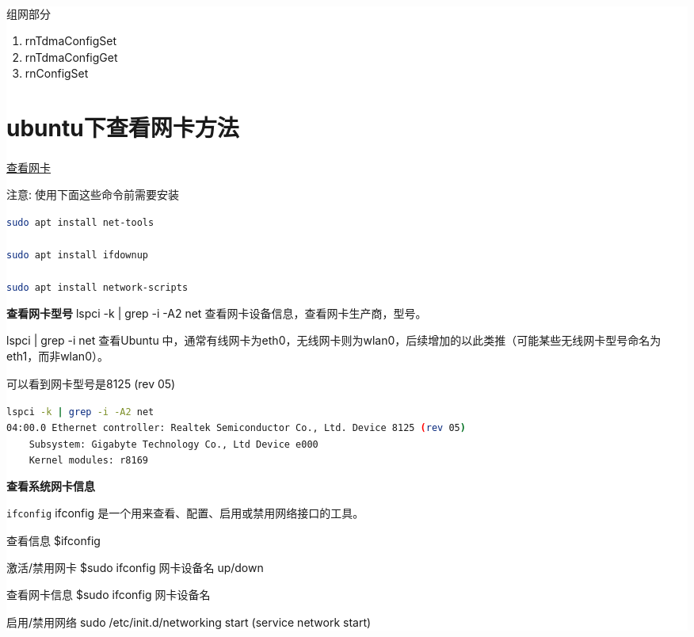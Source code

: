 组网部分

1. rnTdmaConfigSet 
2. rnTdmaConfigGet
3. rnConfigSet

# ubuntu下查看网卡方法

[查看网卡](https://blog.csdn.net/tanmx219/article/details/122798178?ops_request_misc=&request_id=&biz_id=102&utm_term=ubuntu%E4%B8%8B%E6%9F%A5%E7%9C%8B%E7%BD%91%E5%8D%A1%E5%9E%8B%E5%8F%B7&utm_medium=distribute.pc_search_result.none-task-blog-2~all~sobaiduweb~default-0-122798178.142^v100^control&spm=1018.2226.3001.4187)

注意: 使用下面这些命令前需要安装

```sh
sudo apt install net-tools

sudo apt install ifdownup

sudo apt install network-scripts
```

**查看网卡型号**
lspci -k | grep -i -A2 net
查看网卡设备信息，查看网卡生产商，型号。

lspci | grep -i net 
查看Ubuntu 中，通常有线网卡为eth0，无线网卡则为wlan0，后续增加的以此类推（可能某些无线网卡型号命名为eth1，而非wlan0）。

可以看到网卡型号是8125 (rev 05)

```sh
lspci -k | grep -i -A2 net
04:00.0 Ethernet controller: Realtek Semiconductor Co., Ltd. Device 8125 (rev 05)
	Subsystem: Gigabyte Technology Co., Ltd Device e000
	Kernel modules: r8169
```

**查看系统网卡信息**

`ifconfig`
ifconfig 是一个用来查看、配置、启用或禁用网络接口的工具。

查看信息
$ifconfig

激活/禁用网卡
$sudo ifconfig 网卡设备名 up/down

查看网卡信息
$sudo ifconfig 网卡设备名

启用/禁用网络
sudo /etc/init.d/networking start
(service network start)
